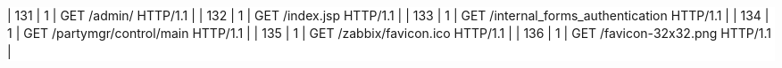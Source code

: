 | 131 |                     1 | GET /admin/ HTTP/1.1                                                                                                                                                                                                                                                                                                                                                                                                                                                                                                                                                                                                                                                                                                                                                                                                                                                                         |
| 132 |                     1 | GET /index.jsp HTTP/1.1                                                                                                                                                                                                                                                                                                                                                                                                                                                                                                                                                                                                                                                                                                                                                                                                                                                                      |
| 133 |                     1 | GET /internal_forms_authentication HTTP/1.1                                                                                                                                                                                                                                                                                                                                                                                                                                                                                                                                                                                                                                                                                                                                                                                                                                                  |
| 134 |                     1 | GET /partymgr/control/main HTTP/1.1                                                                                                                                                                                                                                                                                                                                                                                                                                                                                                                                                                                                                                                                                                                                                                                                                                                          |
| 135 |                     1 | GET /zabbix/favicon.ico HTTP/1.1                                                                                                                                                                                                                                                                                                                                                                                                                                                                                                                                                                                                                                                                                                                                                                                                                                                             |
| 136 |                     1 | GET /favicon-32x32.png HTTP/1.1                                                                                                                                                                                                                                                                                                                                                                                                                                                                                                                                                                                                                                                                                                                                                                                                                                                              |
